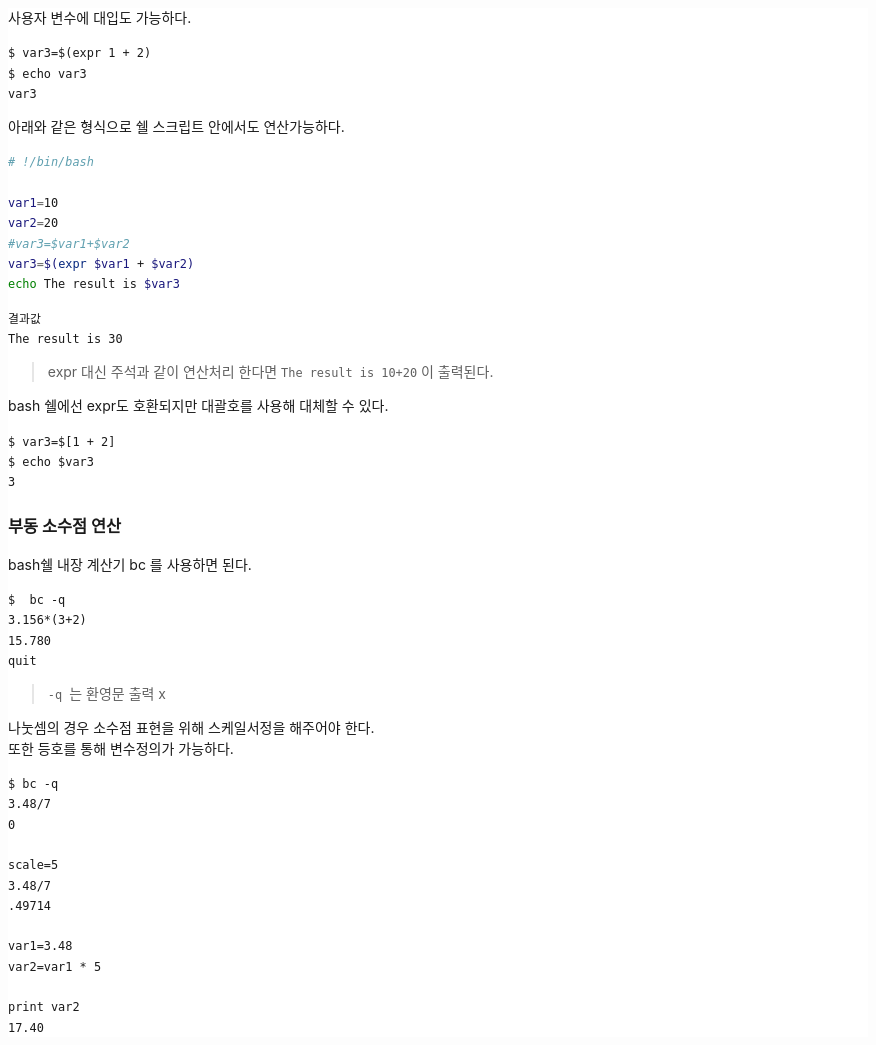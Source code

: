 
사용자 변수에 대입도 가능하다.  
```
$ var3=$(expr 1 + 2)
$ echo var3
var3
```


아래와 같은 형식으로 쉘 스크립트 안에서도 연산가능하다.  

```sh
# !/bin/bash

var1=10
var2=20
#var3=$var1+$var2
var3=$(expr $var1 + $var2)
echo The result is $var3
```

```
결과값
The result is 30
```

> expr 대신 주석과 같이 연산처리 한다면 `The result is 10+20` 이 출력된다.

bash 쉘에선 expr도 호환되지만 대괄호를 사용해 대체할 수 있다.  

```
$ var3=$[1 + 2]
$ echo $var3
3
```

### 부동 소수점 연산

bash쉘 내장 계산기 bc 를 사용하면 된다.  

```
$  bc -q
3.156*(3+2)
15.780
quit
```

> `-q `는 환영문 출력 x

나눗셈의 경우 소수점 표현을 위해 스케일서정을 해주어야 한다.  
또한 등호를 통해 변수정의가 가능하다.  
```
$ bc -q
3.48/7
0

scale=5
3.48/7
.49714

var1=3.48
var2=var1 * 5

print var2
17.40
```
